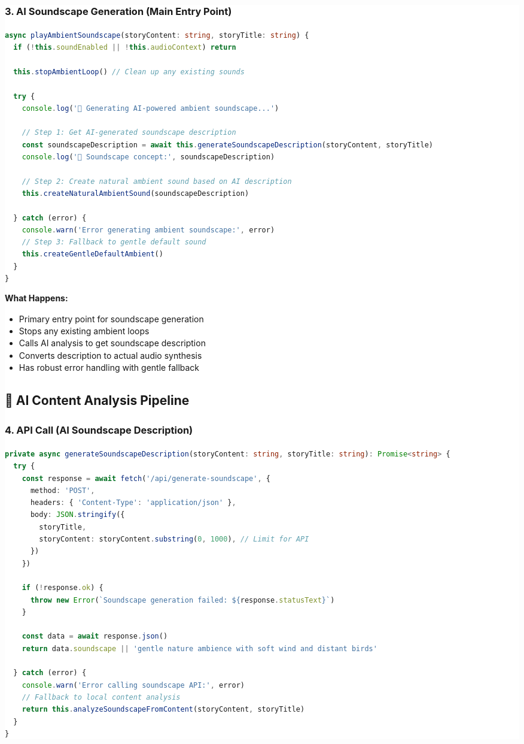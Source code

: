 ### 3. **AI Soundscape Generation** (Main Entry Point)
```typescript
async playAmbientSoundscape(storyContent: string, storyTitle: string) {
  if (!this.soundEnabled || !this.audioContext) return

  this.stopAmbientLoop() // Clean up any existing sounds

  try {
    console.log('🎵 Generating AI-powered ambient soundscape...')
    
    // Step 1: Get AI-generated soundscape description
    const soundscapeDescription = await this.generateSoundscapeDescription(storyContent, storyTitle)
    console.log('🎨 Soundscape concept:', soundscapeDescription)
    
    // Step 2: Create natural ambient sound based on AI description
    this.createNaturalAmbientSound(soundscapeDescription)
    
  } catch (error) {
    console.warn('Error generating ambient soundscape:', error)
    // Step 3: Fallback to gentle default sound
    this.createGentleDefaultAmbient()
  }
}
```

**What Happens:**
- Primary entry point for soundscape generation
- Stops any existing ambient loops
- Calls AI analysis to get soundscape description
- Converts description to actual audio synthesis
- Has robust error handling with gentle fallback

## 🤖 AI Content Analysis Pipeline

### 4. **API Call** (AI Soundscape Description)
```typescript
private async generateSoundscapeDescription(storyContent: string, storyTitle: string): Promise<string> {
  try {
    const response = await fetch('/api/generate-soundscape', {
      method: 'POST',
      headers: { 'Content-Type': 'application/json' },
      body: JSON.stringify({
        storyTitle,
        storyContent: storyContent.substring(0, 1000), // Limit for API
      })
    })

    if (!response.ok) {
      throw new Error(`Soundscape generation failed: ${response.statusText}`)
    }

    const data = await response.json()
    return data.soundscape || 'gentle nature ambience with soft wind and distant birds'
    
  } catch (error) {
    console.warn('Error calling soundscape API:', error)
    // Fallback to local content analysis
    return this.analyzeSoundscapeFromContent(storyContent, storyTitle)
  }
}
```
